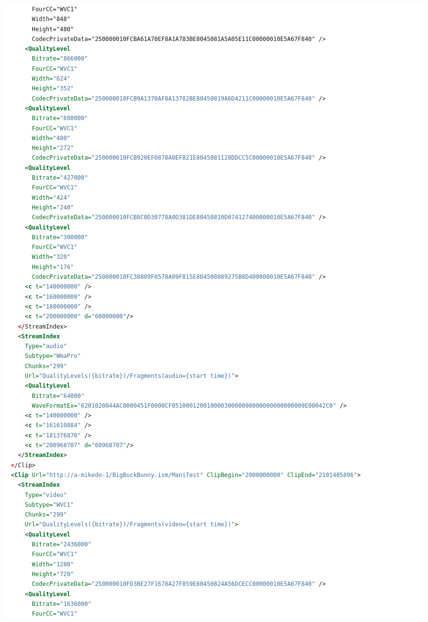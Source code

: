 ```xml
        FourCC="WVC1"
        Width="848"
        Height="480"
        CodecPrivateData="250000010FCBA61A70EF8A1A783BE8045081A5A05E11C00000010E5A67F840" />
      <QualityLevel
        Bitrate="866000"
        FourCC="WVC1"
        Width="624"
        Height="352"
        CodecPrivateData="250000010FCB9A1370AF8A13782BE80450819A6D4211C00000010E5A67F840" />
      <QualityLevel
        Bitrate="608000"
        FourCC="WVC1"
        Width="480"
        Height="272"
        CodecPrivateData="250000010FCB920EF0878A0EF821E8045081128DDCC5C00000010E5A67F840" />
      <QualityLevel
        Bitrate="427000"
        FourCC="WVC1"
        Width="424"
        Height="240"
        CodecPrivateData="250000010FCB8C0D30778A0D381DE80450810D074127400000010E5A67F840" />
      <QualityLevel
        Bitrate="300000"
        FourCC="WVC1"
        Width="320"
        Height="176"
        CodecPrivateData="250000010FC38809F0578A09F815E804508089275B8D400000010E5A67F840" />
      <c t="140000000" />
      <c t="160000000" />
      <c t="180000000" />
      <c t="200000000" d="60000000"/>
    </StreamIndex>
    <StreamIndex
      Type="audio"
      Subtype="WmaPro"
      Chunks="299"
      Url="QualityLevels({bitrate})/Fragments(audio={start time})">
      <QualityLevel
        Bitrate="64000"
        WaveFormatEx="6201020044AC0000451F0000CF05100012001000030000000000000000000000E00042C0" />
      <c t="140000000" />
      <c t="161610884" />
      <c t="181376870" />
      <c t="200968707" d="60968707"/>
    </StreamIndex>
  </Clip>
  <Clip Url="http://a-mikedo-1/BigBuckBunny.ism/Manifest" ClipBegin="2000000000" ClipEnd="2101405896">
    <StreamIndex
      Type="video"
      Subtype="WVC1"
      Chunks="299"
      Url="QualityLevels({bitrate})/Fragments(video={start time})">
      <QualityLevel
        Bitrate="2436000"
        FourCC="WVC1"
        Width="1280"
        Height="720"
        CodecPrivateData="250000010FD3BE27F1678A27F859E80450824A56DCECC00000010E5A67F840" />
      <QualityLevel
        Bitrate="1636000"
        FourCC="WVC1"
```